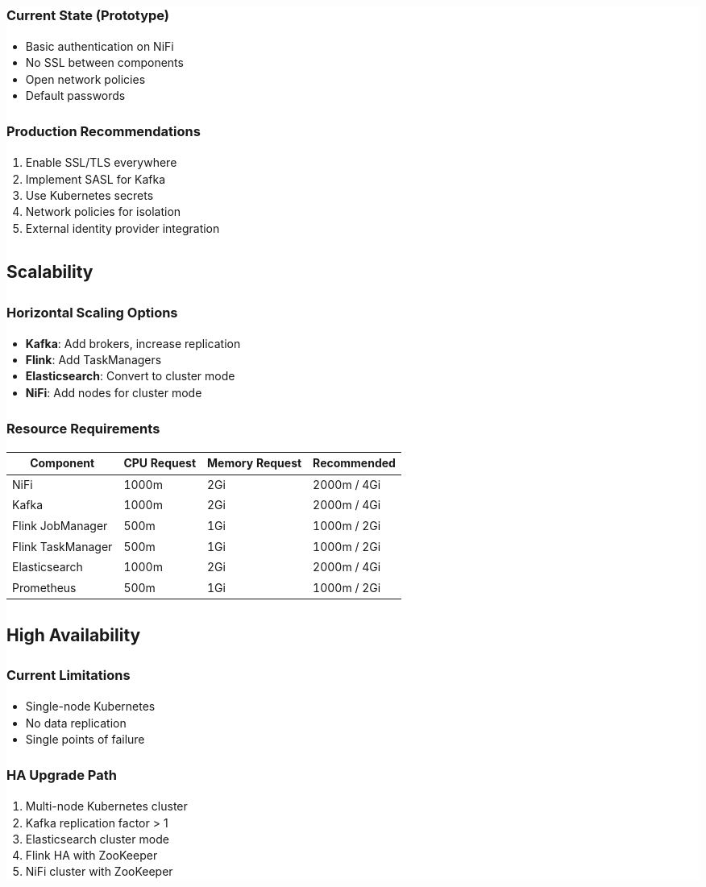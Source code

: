 ### Current State (Prototype)
- Basic authentication on NiFi
- No SSL between components
- Open network policies
- Default passwords

### Production Recommendations
1. Enable SSL/TLS everywhere
2. Implement SASL for Kafka
3. Use Kubernetes secrets
4. Network policies for isolation
5. External identity provider integration

## Scalability

### Horizontal Scaling Options
- **Kafka**: Add brokers, increase replication
- **Flink**: Add TaskManagers
- **Elasticsearch**: Convert to cluster mode
- **NiFi**: Add nodes for cluster mode

### Resource Requirements
| Component | CPU Request | Memory Request | Recommended |
|-----------|-------------|----------------|-------------|
| NiFi | 1000m | 2Gi | 2000m / 4Gi |
| Kafka | 1000m | 2Gi | 2000m / 4Gi |
| Flink JobManager | 500m | 1Gi | 1000m / 2Gi |
| Flink TaskManager | 500m | 1Gi | 1000m / 2Gi |
| Elasticsearch | 1000m | 2Gi | 2000m / 4Gi |
| Prometheus | 500m | 1Gi | 1000m / 2Gi |

## High Availability

### Current Limitations
- Single-node Kubernetes
- No data replication
- Single points of failure

### HA Upgrade Path
1. Multi-node Kubernetes cluster
2. Kafka replication factor > 1
3. Elasticsearch cluster mode
4. Flink HA with ZooKeeper
5. NiFi cluster with ZooKeeper

